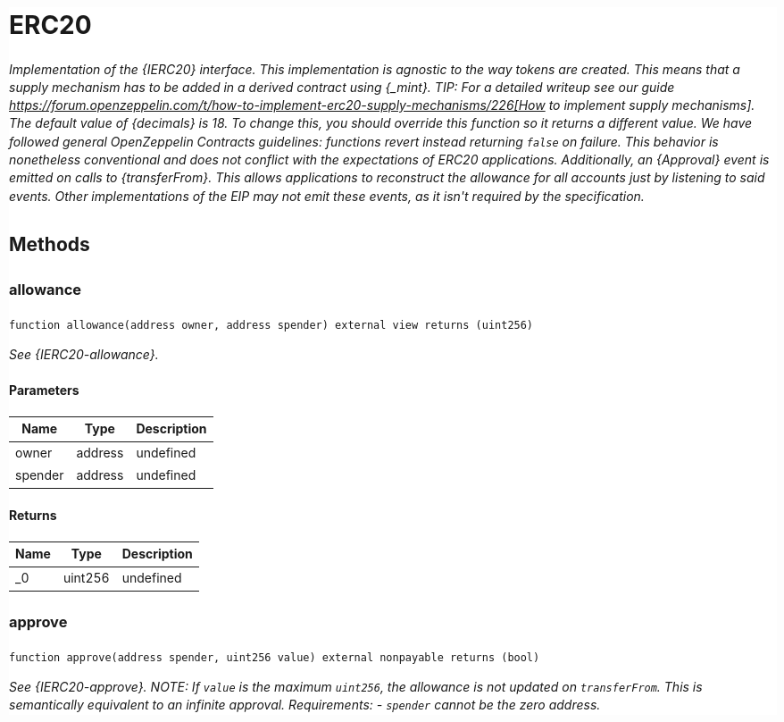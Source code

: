 # ERC20

_Implementation of the {IERC20} interface. This implementation is agnostic to the way tokens are created. This means
that a supply mechanism has to be added in a derived contract using {\_mint}. TIP: For a detailed writeup see our guide
https://forum.openzeppelin.com/t/how-to-implement-erc20-supply-mechanisms/226[How to implement supply mechanisms]. The
default value of {decimals} is 18. To change this, you should override this function so it returns a different value. We
have followed general OpenZeppelin Contracts guidelines: functions revert instead returning `false` on failure. This
behavior is nonetheless conventional and does not conflict with the expectations of ERC20 applications. Additionally, an
{Approval} event is emitted on calls to {transferFrom}. This allows applications to reconstruct the allowance for all
accounts just by listening to said events. Other implementations of the EIP may not emit these events, as it isn&#39;t
required by the specification._

## Methods

### allowance

```solidity
function allowance(address owner, address spender) external view returns (uint256)
```

_See {IERC20-allowance}._

#### Parameters

| Name    | Type    | Description |
| ------- | ------- | ----------- |
| owner   | address | undefined   |
| spender | address | undefined   |

#### Returns

| Name | Type    | Description |
| ---- | ------- | ----------- |
| \_0  | uint256 | undefined   |

### approve

```solidity
function approve(address spender, uint256 value) external nonpayable returns (bool)
```

_See {IERC20-approve}. NOTE: If `value` is the maximum `uint256`, the allowance is not updated on `transferFrom`. This
is semantically equivalent to an infinite approval. Requirements: - `spender` cannot be the zero address._
